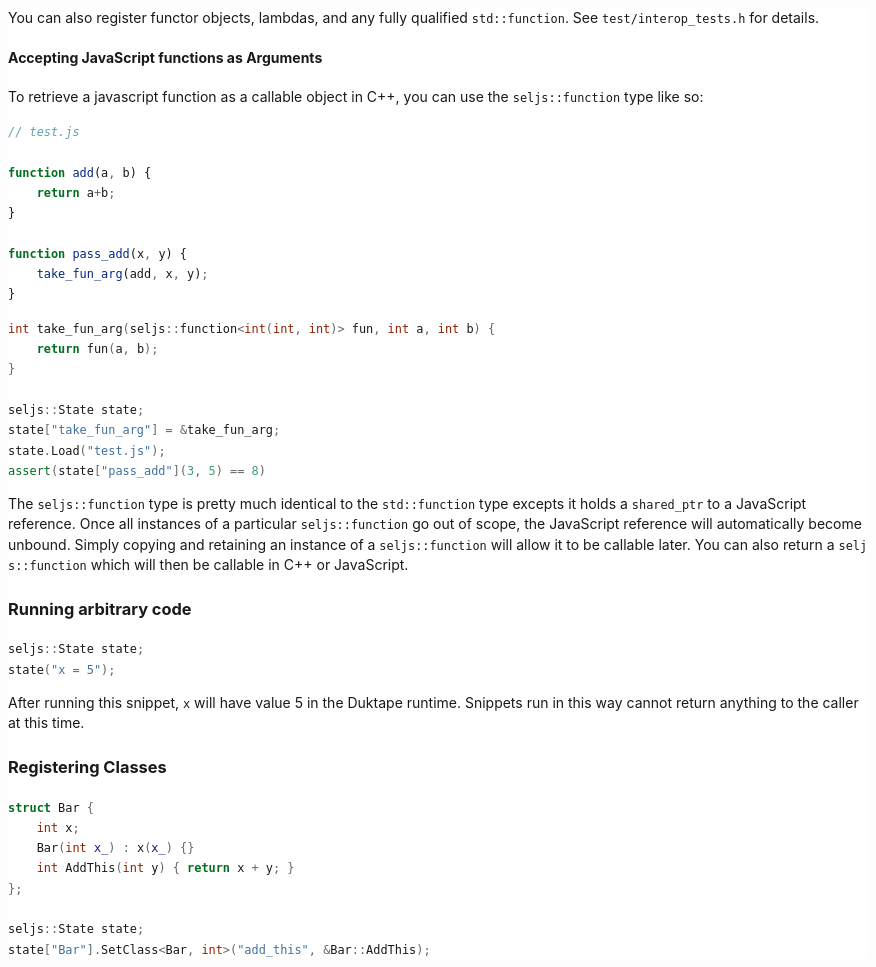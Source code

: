
You can also register functor objects, lambdas, and any fully
qualified `std::function`. See `test/interop_tests.h` for details.

#### Accepting JavaScript functions as Arguments

To retrieve a javascript function as a callable object in C++, you can use
the `seljs::function` type like so:

```javascript
// test.js

function add(a, b) {
    return a+b;
}

function pass_add(x, y) {
    take_fun_arg(add, x, y);
}
```

```c++
int take_fun_arg(seljs::function<int(int, int)> fun, int a, int b) {
    return fun(a, b);
}

seljs::State state;
state["take_fun_arg"] = &take_fun_arg;
state.Load("test.js");
assert(state["pass_add"](3, 5) == 8)
```

The `seljs::function` type is pretty much identical to the
`std::function` type excepts it holds a `shared_ptr` to a JavaScript
reference. Once all instances of a particular `seljs::function` go out
of scope, the JavaScript reference will automatically become unbound. Simply
copying and retaining an instance of a `seljs::function` will allow it
to be callable later. You can also return a `seljs::function` which will
then be callable in C++ or JavaScript.

### Running arbitrary code

```c++
seljs::State state;
state("x = 5");
```

After running this snippet, `x` will have value 5 in the Duktape runtime.
Snippets run in this way cannot return anything to the caller at this time.

### Registering Classes

```c++
struct Bar {
    int x;
    Bar(int x_) : x(x_) {}
    int AddThis(int y) { return x + y; }
};

seljs::State state;
state["Bar"].SetClass<Bar, int>("add_this", &Bar::AddThis);
```
